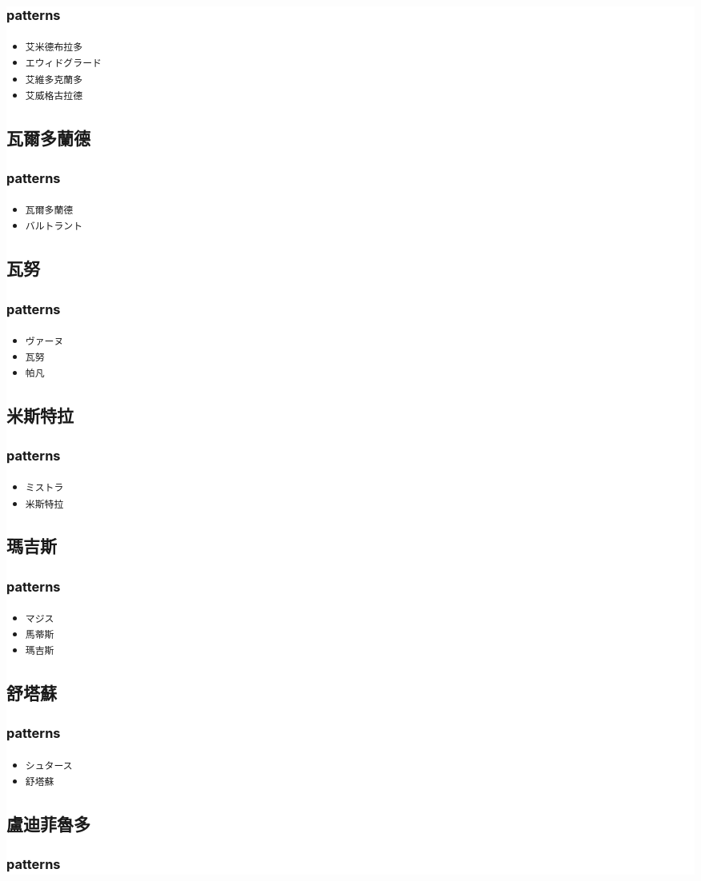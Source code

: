 ### patterns

- `艾米德布拉多`
- `エウィドグラード`
- `艾維多克蘭多`
- `艾威格古拉德`

## 瓦爾多蘭德

### patterns

- `瓦爾多蘭德`
- `バルトラント`

## 瓦努

### patterns

- `ヴァーヌ`
- `瓦努`
- `帕凡`

## 米斯特拉

### patterns

- `ミストラ`
- `米斯特拉`

## 瑪吉斯

### patterns

- `マジス`
- `馬蒂斯`
- `瑪吉斯`

## 舒塔蘇

### patterns

- `シュタース`
- `舒塔蘇`

## 盧迪菲魯多

### patterns

